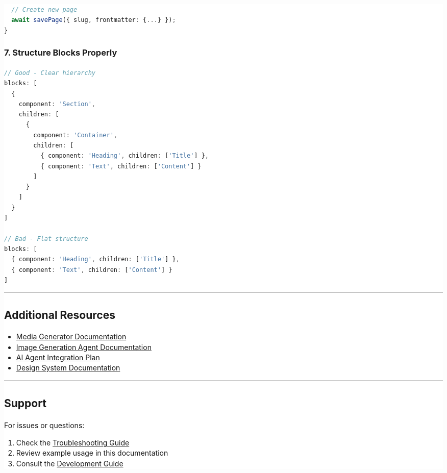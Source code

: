 ```typescript
  // Create new page
  await savePage({ slug, frontmatter: {...} });
}
```

### 7. Structure Blocks Properly

```typescript
// Good - Clear hierarchy
blocks: [
  {
    component: 'Section',
    children: [
      {
        component: 'Container',
        children: [
          { component: 'Heading', children: ['Title'] },
          { component: 'Text', children: ['Content'] }
        ]
      }
    ]
  }
]

// Bad - Flat structure
blocks: [
  { component: 'Heading', children: ['Title'] },
  { component: 'Text', children: ['Content'] }
]
```

---

## Additional Resources

- [Media Generator Documentation](../media-generator/README.md)
- [Image Generation Agent Documentation](../agents/image-generation-agent/README.md)
- [AI Agent Integration Plan](../../AI_AGENT_INTEGRATION_PLAN.md)
- [Design System Documentation](../design-system/)

---

## Support

For issues or questions:
1. Check the [Troubleshooting Guide](../../TROUBLESHOOTING.md)
2. Review example usage in this documentation
3. Consult the [Development Guide](../../DEVELOPMENT-GUIDE.md)
